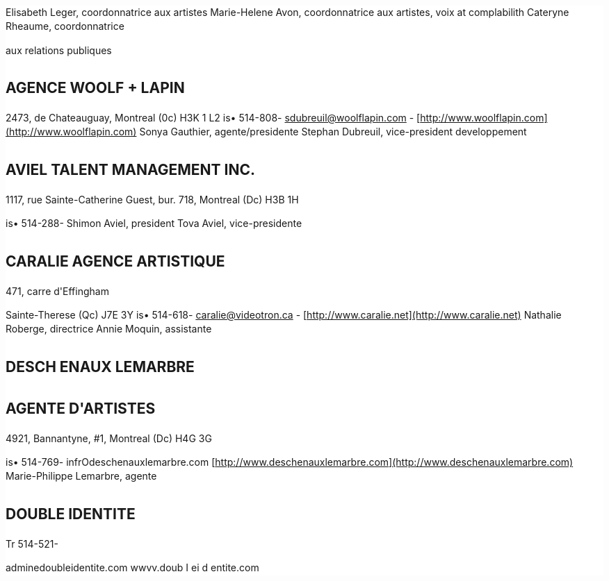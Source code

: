 Elisabeth Leger, coordonnatrice aux
artistes
Marie-Helene Avon, coordonnatrice
aux artistes, voix at complabilith
Cateryne Rheaume, coordonnatrice

aux relations publiques

## AGENCE WOOLF + LAPIN

2473, de Chateauguay, Montreal (0c) H3K 1
L2 is• 514-808-
sdubreuil@woolflapin.com - [http://www.woolflapin.com](http://www.woolflapin.com)
Sonya Gauthier, agente/presidente
Stephan Dubreuil, vice-president
developpement

## AVIEL TALENT MANAGEMENT INC.

1117, rue Sainte-Catherine Guest, bur. 718,
Montreal (Dc) H3B 1H

is• 514-288-
Shimon Aviel, president
Tova Aviel, vice-presidente

## CARALIE AGENCE ARTISTIQUE

471, carre d'Effingham

Sainte-Therese (Qc) J7E 3Y
is• 514-618-
caralie@videotron.ca - [http://www.caralie.net](http://www.caralie.net)
Nathalie Roberge, directrice
Annie Moquin, assistante

## DESCH ENAUX LEMARBRE

## AGENTE D'ARTISTES

4921, Bannantyne, #1, Montreal (Dc) H4G 3G

is• 514-769-
infrOdeschenauxlemarbre.com
[http://www.deschenauxlemarbre.com](http://www.deschenauxlemarbre.com)
Marie-Philippe Lemarbre, agente

## DOUBLE IDENTITE

Tr 514-521-

adminedoubleidentite.com
wwvv.doub I ei d entite.com
